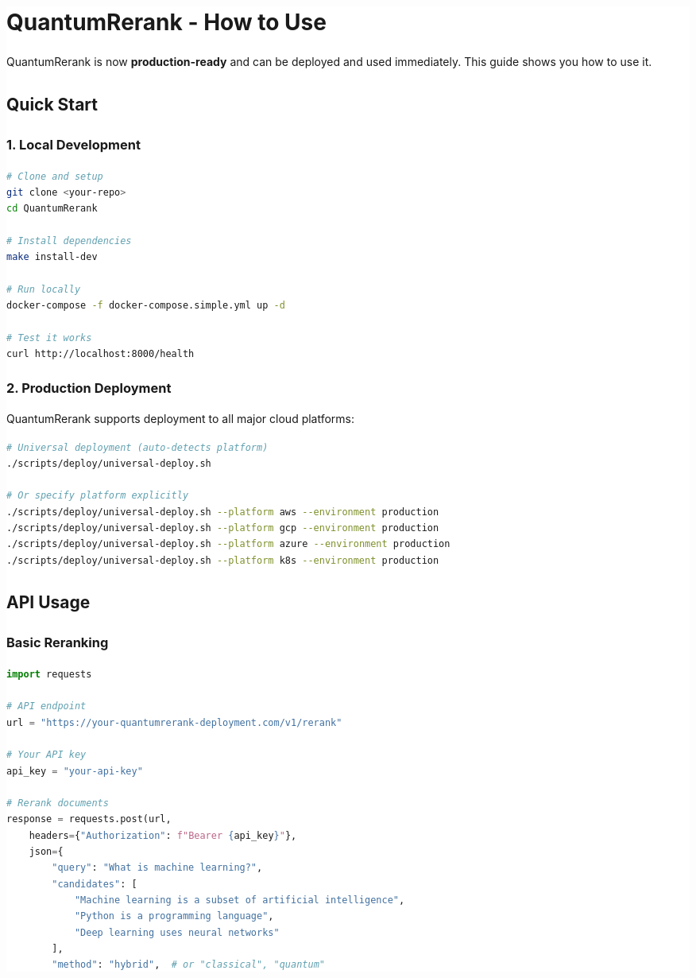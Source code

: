 # QuantumRerank - How to Use

QuantumRerank is now **production-ready** and can be deployed and used immediately. This guide shows you how to use it.

## Quick Start

### 1. Local Development

```bash
# Clone and setup
git clone <your-repo>
cd QuantumRerank

# Install dependencies
make install-dev

# Run locally
docker-compose -f docker-compose.simple.yml up -d

# Test it works
curl http://localhost:8000/health
```

### 2. Production Deployment

QuantumRerank supports deployment to all major cloud platforms:

```bash
# Universal deployment (auto-detects platform)
./scripts/deploy/universal-deploy.sh

# Or specify platform explicitly
./scripts/deploy/universal-deploy.sh --platform aws --environment production
./scripts/deploy/universal-deploy.sh --platform gcp --environment production
./scripts/deploy/universal-deploy.sh --platform azure --environment production
./scripts/deploy/universal-deploy.sh --platform k8s --environment production
```

## API Usage

### Basic Reranking

```python
import requests

# API endpoint
url = "https://your-quantumrerank-deployment.com/v1/rerank"

# Your API key
api_key = "your-api-key"

# Rerank documents
response = requests.post(url, 
    headers={"Authorization": f"Bearer {api_key}"},
    json={
        "query": "What is machine learning?",
        "candidates": [
            "Machine learning is a subset of artificial intelligence",
            "Python is a programming language", 
            "Deep learning uses neural networks"
        ],
        "method": "hybrid",  # or "classical", "quantum"
```